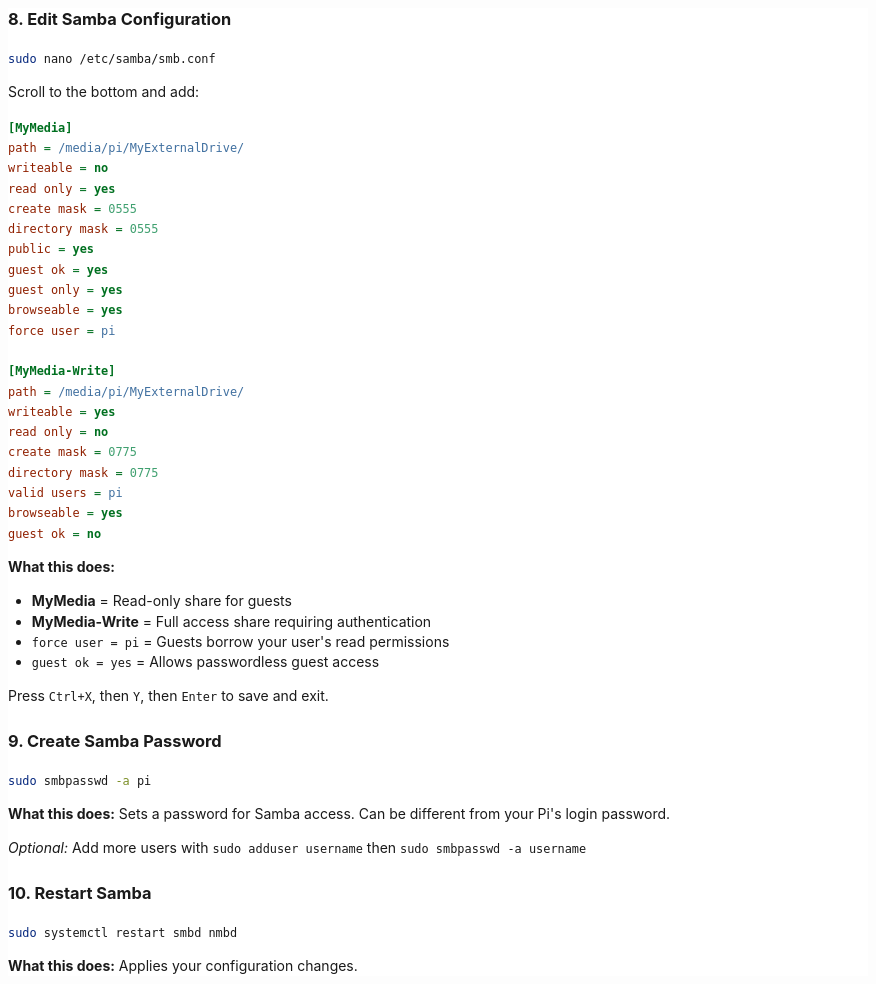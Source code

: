 ### 8. Edit Samba Configuration
```bash
sudo nano /etc/samba/smb.conf
```

Scroll to the bottom and add:

```ini
[MyMedia]
path = /media/pi/MyExternalDrive/
writeable = no
read only = yes
create mask = 0555
directory mask = 0555
public = yes
guest ok = yes
guest only = yes
browseable = yes
force user = pi

[MyMedia-Write]
path = /media/pi/MyExternalDrive/
writeable = yes
read only = no
create mask = 0775
directory mask = 0775
valid users = pi
browseable = yes
guest ok = no
```

**What this does:**
- **MyMedia** = Read-only share for guests
- **MyMedia-Write** = Full access share requiring authentication
- `force user = pi` = Guests borrow your user's read permissions
- `guest ok = yes` = Allows passwordless guest access

Press `Ctrl+X`, then `Y`, then `Enter` to save and exit.

### 9. Create Samba Password
```bash
sudo smbpasswd -a pi
```
**What this does:** Sets a password for Samba access. Can be different from your Pi's login password.

*Optional:* Add more users with `sudo adduser username` then `sudo smbpasswd -a username`

### 10. Restart Samba
```bash
sudo systemctl restart smbd nmbd
```
**What this does:** Applies your configuration changes.
